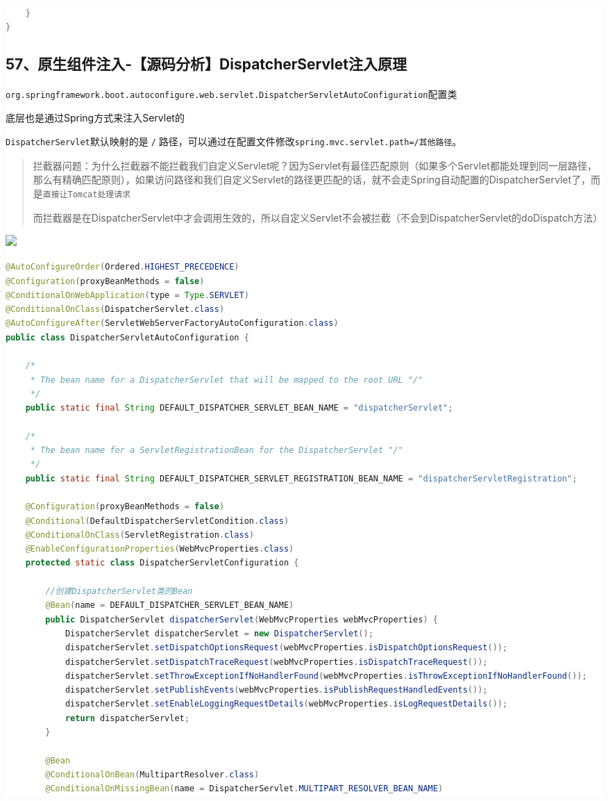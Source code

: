 ```java
    }
}
```



## 57、原生组件注入-【源码分析】DispatcherServlet注入原理

`org.springframework.boot.autoconfigure.web.servlet.DispatcherServletAutoConfiguration`配置类

底层也是通过Spring方式来注入Servlet的

`DispatcherServlet`默认映射的是 `/` 路径，可以通过在配置文件修改`spring.mvc.servlet.path=/其他路径`。

> 拦截器问题：为什么拦截器不能拦截我们自定义Servlet呢？因为Servlet有最佳匹配原则（如果多个Servlet都能处理到同一层路径，那么有精确匹配原则），如果访问路径和我们自定义Servlet的路径更匹配的话，就不会走Spring自动配置的DispatcherServlet了，而是`直接让Tomcat处理请求`
>
> 而拦截器是在DispatcherServlet中才会调用生效的，所以自定义Servlet不会被拦截（不会到DispatcherServlet的doDispatch方法）

![](https://cdn.nlark.com/yuque/0/2020/png/1354552/1606284869220-8b63d54b-39c4-40f6-b226-f5f095ef9304.png?x-oss-process=image%2Fwatermark%2Ctype_d3F5LW1pY3JvaGVp%2Csize_32%2Ctext_YXRndWlndS5jb20g5bCa56GF6LC3%2Ccolor_FFFFFF%2Cshadow_50%2Ct_80%2Cg_se%2Cx_10%2Cy_10)



```java
@AutoConfigureOrder(Ordered.HIGHEST_PRECEDENCE)
@Configuration(proxyBeanMethods = false)
@ConditionalOnWebApplication(type = Type.SERVLET)
@ConditionalOnClass(DispatcherServlet.class)
@AutoConfigureAfter(ServletWebServerFactoryAutoConfiguration.class)
public class DispatcherServletAutoConfiguration {

	/*
	 * The bean name for a DispatcherServlet that will be mapped to the root URL "/"
	 */
	public static final String DEFAULT_DISPATCHER_SERVLET_BEAN_NAME = "dispatcherServlet";

	/*
	 * The bean name for a ServletRegistrationBean for the DispatcherServlet "/"
	 */
	public static final String DEFAULT_DISPATCHER_SERVLET_REGISTRATION_BEAN_NAME = "dispatcherServletRegistration";

	@Configuration(proxyBeanMethods = false)
	@Conditional(DefaultDispatcherServletCondition.class)
	@ConditionalOnClass(ServletRegistration.class)
	@EnableConfigurationProperties(WebMvcProperties.class)
	protected static class DispatcherServletConfiguration {

        //创建DispatcherServlet类的Bean
		@Bean(name = DEFAULT_DISPATCHER_SERVLET_BEAN_NAME)
		public DispatcherServlet dispatcherServlet(WebMvcProperties webMvcProperties) {
			DispatcherServlet dispatcherServlet = new DispatcherServlet();
			dispatcherServlet.setDispatchOptionsRequest(webMvcProperties.isDispatchOptionsRequest());
			dispatcherServlet.setDispatchTraceRequest(webMvcProperties.isDispatchTraceRequest());
			dispatcherServlet.setThrowExceptionIfNoHandlerFound(webMvcProperties.isThrowExceptionIfNoHandlerFound());
			dispatcherServlet.setPublishEvents(webMvcProperties.isPublishRequestHandledEvents());
			dispatcherServlet.setEnableLoggingRequestDetails(webMvcProperties.isLogRequestDetails());
			return dispatcherServlet;
		}

		@Bean
		@ConditionalOnBean(MultipartResolver.class)
		@ConditionalOnMissingBean(name = DispatcherServlet.MULTIPART_RESOLVER_BEAN_NAME)
```